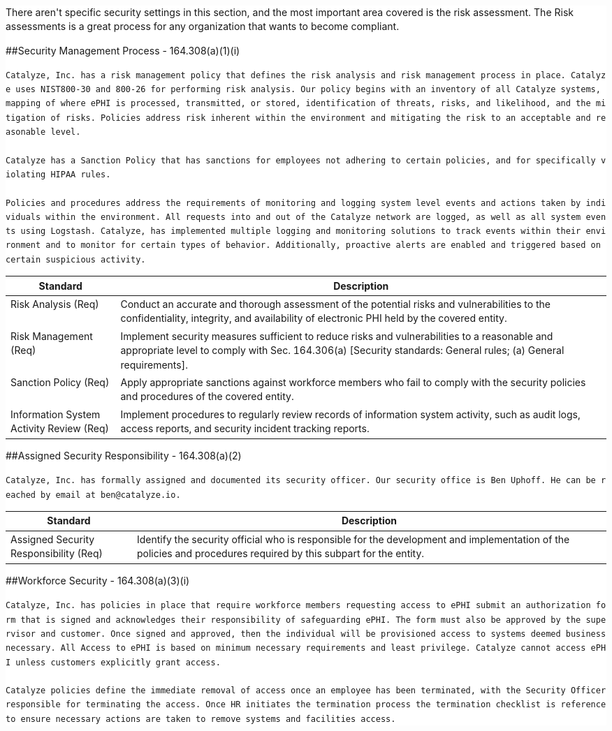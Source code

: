 There aren't specific security settings in this section, and the most important area covered is the risk assessment. The Risk assessments is a great process for any organization that wants to become compliant.

##Security Management Process - 164.308(a)(1)(i)

```
Catalyze, Inc. has a risk management policy that defines the risk analysis and risk management process in place. Catalyze uses NIST800-30 and 800-26 for performing risk analysis. Our policy begins with an inventory of all Catalyze systems, mapping of where ePHI is processed, transmitted, or stored, identification of threats, risks, and likelihood, and the mitigation of risks. Policies address risk inherent within the environment and mitigating the risk to an acceptable and reasonable level.

Catalyze has a Sanction Policy that has sanctions for employees not adhering to certain policies, and for specifically violating HIPAA rules.

Policies and procedures address the requirements of monitoring and logging system level events and actions taken by individuals within the environment. All requests into and out of the Catalyze network are logged, as well as all system events using Logstash. Catalyze, has implemented multiple logging and monitoring solutions to track events within their environment and to monitor for certain types of behavior. Additionally, proactive alerts are enabled and triggered based on certain suspicious activity.
```

Standard | Description
--------- | -----------
Risk Analysis (Req)  | Conduct an accurate and thorough assessment of the potential risks and vulnerabilities to the confidentiality, integrity, and availability of electronic PHI held by the covered entity.
Risk Management (Req) | Implement security measures sufficient to reduce risks and vulnerabilities to a reasonable and appropriate level to comply with Sec. 164.306(a) [Security standards: General rules; (a) General requirements].
Sanction Policy (Req) | Apply appropriate sanctions against workforce members who fail to comply with the security policies and procedures of the covered entity.
Information System Activity Review (Req) | Implement procedures to regularly review records of information system activity, such as audit logs, access reports, and security incident tracking reports.

##Assigned Security Responsibility - 164.308(a)(2)

```
Catalyze, Inc. has formally assigned and documented its security officer. Our security office is Ben Uphoff. He can be reached by email at ben@catalyze.io.
```

Standard | Description
--------- | -----------
Assigned Security Responsibility (Req) | Identify the security official who is responsible for the development and implementation of the policies and procedures required by this subpart for the entity.

##Workforce Security - 164.308(a)(3)(i)

```
Catalyze, Inc. has policies in place that require workforce members requesting access to ePHI submit an authorization form that is signed and acknowledges their responsibility of safeguarding ePHI. The form must also be approved by the supervisor and customer. Once signed and approved, then the individual will be provisioned access to systems deemed business necessary. All Access to ePHI is based on minimum necessary requirements and least privilege. Catalyze cannot access ePHI unless customers explicitly grant access.

Catalyze policies define the immediate removal of access once an employee has been terminated, with the Security Officer responsible for terminating the access. Once HR initiates the termination process the termination checklist is reference to ensure necessary actions are taken to remove systems and facilities access.
```
